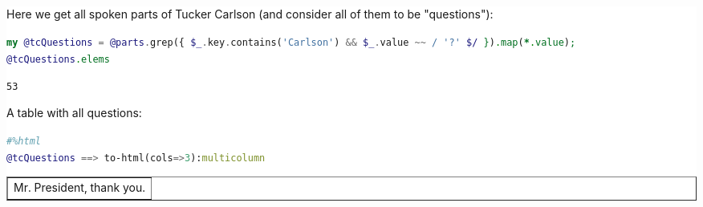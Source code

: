

Here we get all spoken parts of Tucker Carlson (and consider all of them to be "questions"):


```raku
my @tcQuestions = @parts.grep({ $_.key.contains('Carlson') && $_.value ~~ / '?' $/ }).map(*.value);
@tcQuestions.elems
```




    53



A table with all questions:


```raku
#%html
@tcQuestions ==> to-html(cols=>3):multicolumn
```




<table border="1"><tbody><tr><td>Mr. President, thank you.